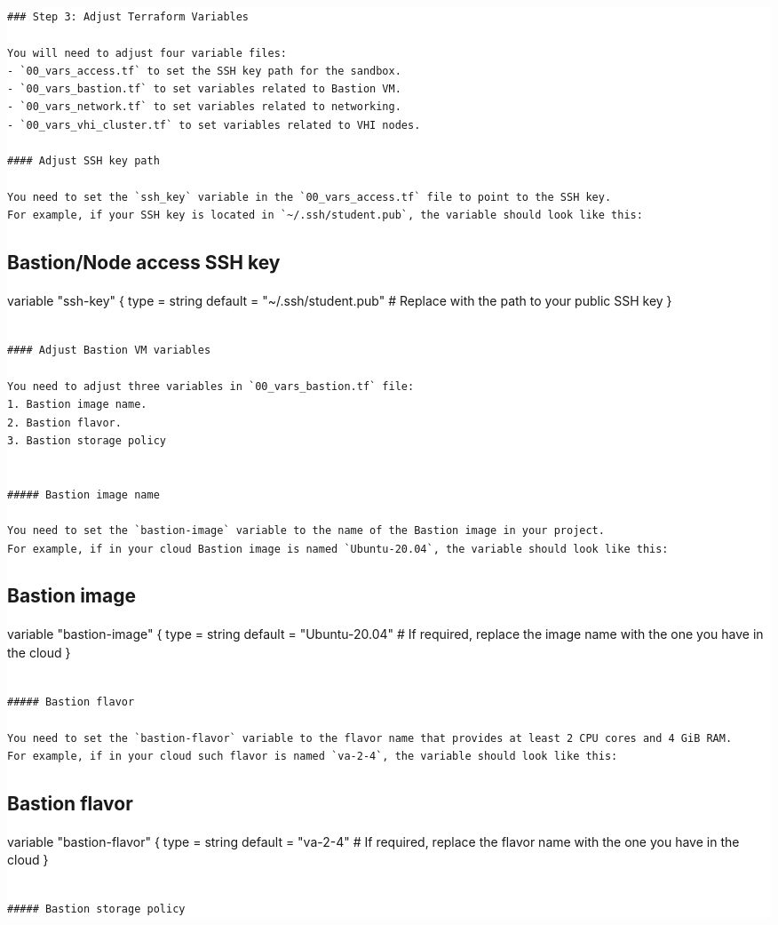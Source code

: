 ```
### Step 3: Adjust Terraform Variables

You will need to adjust four variable files: 
- `00_vars_access.tf` to set the SSH key path for the sandbox.
- `00_vars_bastion.tf` to set variables related to Bastion VM.
- `00_vars_network.tf` to set variables related to networking.
- `00_vars_vhi_cluster.tf` to set variables related to VHI nodes.

#### Adjust SSH key path

You need to set the `ssh_key` variable in the `00_vars_access.tf` file to point to the SSH key.
For example, if your SSH key is located in `~/.ssh/student.pub`, the variable should look like this:

```
## Bastion/Node access SSH key
variable "ssh-key" {
  type    = string
  default = "~/.ssh/student.pub" # Replace with the path to your public SSH key
}
```

#### Adjust Bastion VM variables 

You need to adjust three variables in `00_vars_bastion.tf` file:
1. Bastion image name.
2. Bastion flavor.
3. Bastion storage policy


##### Bastion image name

You need to set the `bastion-image` variable to the name of the Bastion image in your project.
For example, if in your cloud Bastion image is named `Ubuntu-20.04`, the variable should look like this:

```
## Bastion image
variable "bastion-image" {
  type = string
  default = "Ubuntu-20.04" # If required, replace the image name with the one you have in the cloud
}
```

##### Bastion flavor

You need to set the `bastion-flavor` variable to the flavor name that provides at least 2 CPU cores and 4 GiB RAM.
For example, if in your cloud such flavor is named `va-2-4`, the variable should look like this:

```
## Bastion flavor
variable "bastion-flavor" {
  type = string
  default = "va-2-4"      # If required, replace the flavor name with the one you have in the cloud
}
```

##### Bastion storage policy

```